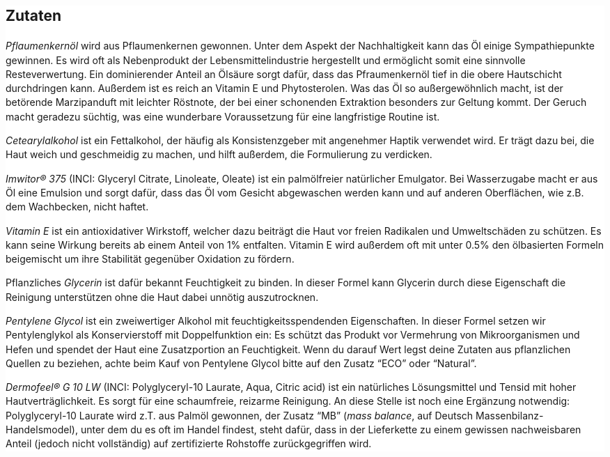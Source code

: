 ## Zutaten

_Pflaumenkernöl_ wird aus Pflaumenkernen gewonnen. Unter dem Aspekt der Nachhaltigkeit kann das Öl einige
Sympathiepunkte gewinnen. Es wird oft als Nebenprodukt der Lebensmittelindustrie hergestellt und ermöglicht somit eine
sinnvolle Resteverwertung. Ein dominierender Anteil an Ölsäure sorgt dafür, dass das Pfraumenkernöl tief in die obere
Hautschicht durchdringen kann. Außerdem ist es reich an Vitamin E und Phytosterolen. Was das Öl so außergewöhnlich
macht, ist der betörende Marzipanduft mit leichter Röstnote, der bei einer schonenden Extraktion besonders zur Geltung
kommt. Der Geruch macht geradezu süchtig, was eine wunderbare Voraussetzung für eine langfristige Routine ist.

_Cetearylalkohol_ ist ein Fettalkohol, der häufig als Konsistenzgeber mit angenehmer Haptik verwendet wird. Er trägt
dazu bei, die Haut weich und geschmeidig zu machen, und hilft außerdem, die Formulierung zu verdicken.

_Imwitor® 375_ (INCI: Glyceryl Citrate, Linoleate, Oleate)  ist ein palmölfreier natürlicher Emulgator. Bei Wasserzugabe
macht er aus Öl eine Emulsion und sorgt dafür, dass das Öl vom Gesicht abgewaschen werden kann und auf anderen
Oberflächen, wie
z.B. dem Wachbecken, nicht haftet.

_Vitamin E_ ist ein antioxidativer Wirkstoff, welcher dazu beiträgt die Haut vor freien Radikalen und Umweltschäden zu
schützen. Es kann seine Wirkung bereits ab einem Anteil von 1% entfalten. Vitamin E wird außerdem oft mit unter 0.5% den
ölbasierten Formeln
beigemischt um ihre Stabilität gegenüber Oxidation zu fördern.

Pflanzliches _Glycerin_ ist dafür bekannt Feuchtigkeit zu binden. In dieser Formel kann Glycerin durch diese Eigenschaft
die Reinigung unterstützen ohne die Haut dabei unnötig auszutrocknen.

_Pentylene Glycol_ ist ein zweiwertiger Alkohol mit feuchtigkeitsspendenden Eigenschaften. In dieser Formel setzen wir
Pentylenglykol als Konservierstoff mit Doppelfunktion ein: Es schützt das Produkt vor Vermehrung von Mikroorganismen und
Hefen und spendet der Haut eine Zusatzportion an Feuchtigkeit. Wenn du darauf Wert legst deine Zutaten aus pflanzlichen
Quellen zu beziehen, achte beim Kauf von Pentylene Glycol bitte auf den Zusatz “ECO” oder “Natural”.

_Dermofeel® G 10 LW_ (INCI: Polyglyceryl-10 Laurate, Aqua, Citric acid) ist ein natürliches Lösungsmittel und Tensid mit
hoher Hautverträglichkeit. Es sorgt für eine schaumfreie, reizarme Reinigung. An diese Stelle ist noch eine Ergänzung
notwendig: Polyglyceryl-10 Laurate wird z.T. aus Palmöl gewonnen, der Zusatz “MB” (_mass balance_, auf Deutsch
Massenbilanz-Handelsmodel), unter dem du es oft im Handel findest, steht dafür, dass in der Lieferkette zu einem
gewissen nachweisbaren Anteil (jedoch nicht vollständig) auf zertifizierte Rohstoffe zurückgegriffen wird.
